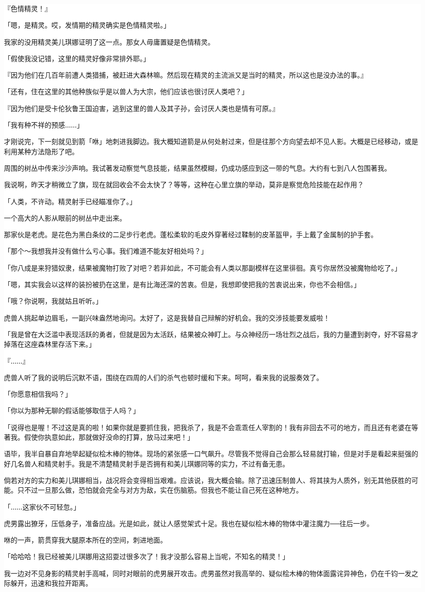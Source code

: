 『色情精灵！』

「嗯，是精灵。哎，发情期的精灵确实是色情精灵啦。」

我家的没用精灵美儿琪娜证明了这一点。那女人毋庸置疑是色情精灵。

「假使我没记错，这里的精灵好像非常排外耶。」

『因为他们在几百年前遭人类猎捕，被赶进大森林嘛。然后现在精灵的主流派又是当时的精灵，所以这也是没办法的事。』

「还有，住在这里的其他种族似乎是以兽人为大宗，他们应该也很讨厌人类吧？」

『因为他们是受卡伦狄鲁王国迫害，逃到这里的兽人及其子孙，会讨厌人类也是情有可原。』

「我有种不祥的预感……」

才刚说完，下一刻就见到箭「咻」地刺进我脚边。我大概知道箭是从何处射过来，但是往那个方向望去却不见人影。大概是已经移动，或是利用某种方法隐形了吧。

周围的树丛中传来沙沙声响。我试著发动察觉气息技能，结果虽然模糊，仍成功感应到这一带的气息。大约有七到八人包围著我。

我说啊，昨天才稍微立了旗，现在就回收会不会太快了？等等，这种在心里立旗的举动，莫非是察觉危险技能在起作用？

「人类，不许动。精灵射手已经瞄准你了。」

一个高大的人影从眼前的树丛中走出来。

那家伙是老虎。是花色为黑白条纹的二足步行老虎。蓬松柔软的毛皮外穿著经过鞣制的皮革盔甲，手上戴了金属制的护手套。

「那个～我想我并没有做什么亏心事。我们难道不能友好相处吗？」

「你八成是来狩猎奴隶，结果被魔物打败了对吧？若非如此，不可能会有人类以那副模样在这里徘徊。真亏你居然没被魔物给吃了。」

「嗯，其实我会以这样的装扮被扔在这里，是有比海还深的苦衷。但是，我想即使把我的苦衷说出来，你也不会相信。」

「哦？你说啊，我就姑且听听。」

虎兽人挑起单边眉毛，一副兴味盎然地询问。太好了，这是我替自己辩解的好机会。我的交涉技能要发威啦！

「我是曾在大泛滥中表现活跃的勇者，但就是因为太活跃，结果被众神盯上。与众神经历一场壮烈之战后，我的力量遭到剥夺，好不容易才掉落在这座森林里存活下来。」

『……』

虎兽人听了我的说明后沉默不语，围绕在四周的人们的杀气也顿时缓和下来。呵呵，看来我的说服奏效了。

「你愿意相信我吗？」

「你以为那种无聊的假话能够取信于人吗？」

「说得也是喔！不过这是真的啦！如果你就是要抓住我，把我杀了，我是不会乖乖任人宰割的！我有非回去不可的地方，而且还有老婆在等著我。假使你执意如此，那就做好没命的打算，放马过来吧！」

语毕，我半自暴自弃地举起疑似桧木棒的物体。现场的紧张感一口气飙升。尽管我不觉得自己会那么轻易就打输，但是对手是看起来挺强的好几名兽人和精灵射手。我是不清楚精灵射手是否拥有和美儿琪娜同等的实力，不过有备无患。

倘若对方的实力和美儿琪娜相当，战况将会变得相当艰难。应该说，我大概会输。除了迅速压制兽人、将其挟为人质外，别无其他获胜的可能。只不过一旦那么做，恐怕就会完全与对方为敌，实在伤脑筋。但我也不能让自己死在这种地方。

「……这家伙不可轻忽。」

虎男露出獠牙，压低身子，准备应战。光是如此，就让人感觉架式十足。我也在疑似桧木棒的物体中灌注魔力──往后一步。

咻的一声，箭贯穿我大腿原本所在的空间，刺进地面。

「哈哈哈！我已经被美儿琪娜用这招耍过很多次了！我才没那么容易上当呢，不知名的精灵！」

我一边对不见身影的精灵射手高喊，同时对眼前的虎男展开攻击。虎男虽然对我高举的、疑似桧木棒的物体面露诧异神色，仍在千钧一发之际躲开，迅速和我拉开距离。
